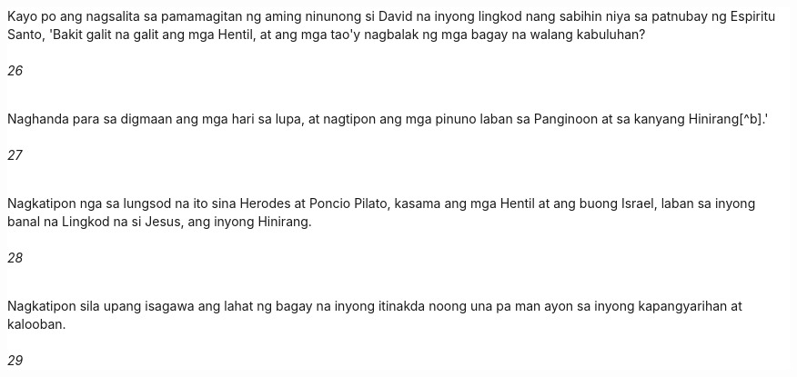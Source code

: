 



Kayo po ang nagsalita sa pamamagitan ng aming ninunong si David na inyong lingkod nang sabihin niya sa patnubay ng Espiritu Santo, 'Bakit galit na galit ang mga Hentil, at ang mga tao'y nagbalak ng mga bagay na walang kabuluhan? 











###### 26 





Naghanda para sa digmaan ang mga hari sa lupa, at nagtipon ang mga pinuno laban sa Panginoon at sa kanyang Hinirang[^b].' 











###### 27 





Nagkatipon nga sa lungsod na ito sina Herodes at Poncio Pilato, kasama ang mga Hentil at ang buong Israel, laban sa inyong banal na Lingkod na si Jesus, ang inyong Hinirang. 











###### 28 





Nagkatipon sila upang isagawa ang lahat ng bagay na inyong itinakda noong una pa man ayon sa inyong kapangyarihan at kalooban. 











###### 29 




